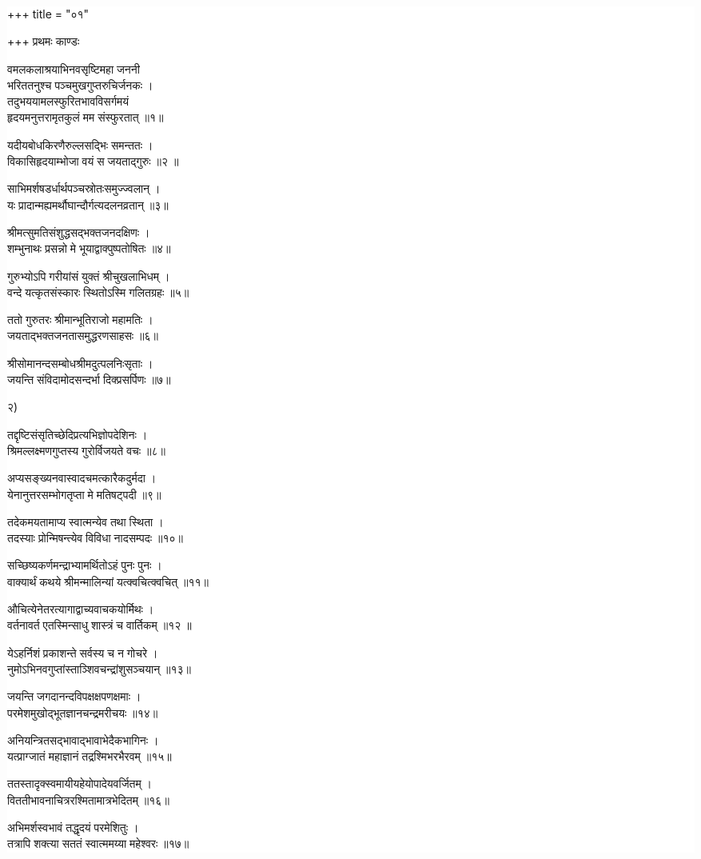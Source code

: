 +++
title = "०१"

+++
प्रथमः काण्डः

वमलकलाश्रयाभिनवसृष्टिमहा जननी  
भरिततनुश्च पञ्चमुखगुप्तरुचिर्जनकः ।  
तदुभययामलस्फुरितभावविसर्गमयं  
हृदयमनुत्तरामृतकुलं मम संस्फुरतात् ॥१॥

यदीयबोधकिरणैरुल्लसद्भिः समन्ततः ।  
विकासिहृदयाम्भोजा वयं स जयताद्गुरुः ॥२ ॥

साभिमर्शषडर्धार्थपञ्चस्रोतःसमुज्ज्वलान् ।  
यः प्रादान्मह्यमर्थौघान्दौर्गत्यदलनव्रतान् ॥३॥

श्रीमत्सुमतिसंशुद्धसद्भक्तजनदक्षिणः ।  
शम्भुनाथः प्रसन्नो मे भूयाद्वाक्पुष्पतोषितः ॥४॥

गुरुभ्योऽपि गरीयांसं युक्तं श्रीचुखलाभिधम् ।  
वन्दे यत्कृतसंस्कारः स्थितोऽस्मि गलितग्रहः ॥५॥

ततो गुरुतरः श्रीमान्भूतिराजो महामतिः ।  
जयताद्भक्तजनतासमुद्धरणसाहसः ॥६॥

श्रीसोमानन्दसम्बोधश्रीमदुत्पलनिःसृताः ।  
जयन्ति संविदामोदसन्दर्भा दिक्प्रसर्पिणः ॥७॥

२)

तद्दृष्टिसंसृतिच्छेदिप्रत्यभिज्ञोपदेशिनः ।  
श्रिमल्लक्ष्मणगुप्तस्य गुरोर्विजयते वचः ॥८॥

अप्यसङ्ख्यनवास्वादचमत्कारैकदुर्मदा ।  
येनानुत्तरसम्भोगतृप्ता मे मतिषट्पदी ॥९॥

तदेकमयतामाप्य स्वात्मन्येव तथा स्थिता ।  
तदस्याः प्रोन्मिषन्त्येव विविधा नादसम्पदः ॥१०॥

सच्छिष्यकर्णमन्द्राभ्यामर्थितोऽहं पुनः पुनः ।  
वाक्यार्थं कथये श्रीमन्मालिन्यां यत्क्वचित्क्वचित् ॥११॥

औचित्येनेतरत्यागाद्वाच्यवाचकयोर्मिथः ।  
वर्तनावर्त एतस्मिन्साधु शास्त्रं च वार्तिकम् ॥१२ ॥

येऽहर्निशं प्रकाशन्ते सर्वस्य च न गोचरे ।  
नुमोऽभिनवगुप्तांस्ताञ्शिवचन्द्रांशुसञ्चयान् ॥१३॥

जयन्ति जगदानन्दविपक्षक्षपणक्षमाः ।  
परमेशमुखोद्भूतज्ञानचन्द्रमरीचयः ॥१४॥

अनियन्त्रितसद्भावाद्भावाभेदैकभागिनः ।  
यत्प्राग्जातं महाज्ञानं तद्रश्मिभरभैरवम् ॥१५॥

ततस्तादृक्स्वमायीयहेयोपादेयवर्जितम् ।  
विततीभावनाचित्ररश्मितामात्रभेदितम् ॥१६॥

अभिमर्शस्वभावं तद्धृदयं परमेशितुः ।  
तत्रापि शक्त्या सततं स्वात्ममय्या महेश्वरः ॥१७॥
